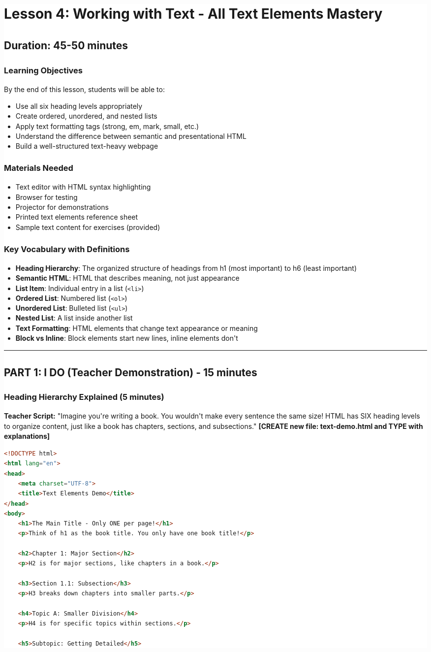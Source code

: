 # Lesson 4: Working with Text - All Text Elements Mastery
## Duration: 45-50 minutes

### Learning Objectives
By the end of this lesson, students will be able to:
- Use all six heading levels appropriately
- Create ordered, unordered, and nested lists
- Apply text formatting tags (strong, em, mark, small, etc.)
- Understand the difference between semantic and presentational HTML
- Build a well-structured text-heavy webpage

### Materials Needed
- Text editor with HTML syntax highlighting
- Browser for testing
- Projector for demonstrations
- Printed text elements reference sheet
- Sample text content for exercises (provided)

### Key Vocabulary with Definitions
- **Heading Hierarchy**: The organized structure of headings from h1 (most important) to h6 (least important)
- **Semantic HTML**: HTML that describes meaning, not just appearance
- **List Item**: Individual entry in a list (`<li>`)
- **Ordered List**: Numbered list (`<ol>`)
- **Unordered List**: Bulleted list (`<ul>`)
- **Nested List**: A list inside another list
- **Text Formatting**: HTML elements that change text appearance or meaning
- **Block vs Inline**: Block elements start new lines, inline elements don't

---

## PART 1: I DO (Teacher Demonstration) - 15 minutes

### Heading Hierarchy Explained (5 minutes)

**Teacher Script:**
"Imagine you're writing a book. You wouldn't make every sentence the same size! HTML has SIX heading levels to organize content, just like a book has chapters, sections, and subsections."
**[CREATE new file: text-demo.html and TYPE with explanations]**

```html
<!DOCTYPE html>
<html lang="en">
<head>
    <meta charset="UTF-8">
    <title>Text Elements Demo</title>
</head>
<body>
    <h1>The Main Title - Only ONE per page!</h1>
    <p>Think of h1 as the book title. You only have one book title!</p>
    
    <h2>Chapter 1: Major Section</h2>
    <p>H2 is for major sections, like chapters in a book.</p>
    
    <h3>Section 1.1: Subsection</h3>
    <p>H3 breaks down chapters into smaller parts.</p>
    
    <h4>Topic A: Smaller Division</h4>
    <p>H4 is for specific topics within sections.</p>
    
    <h5>Subtopic: Getting Detailed</h5>
```